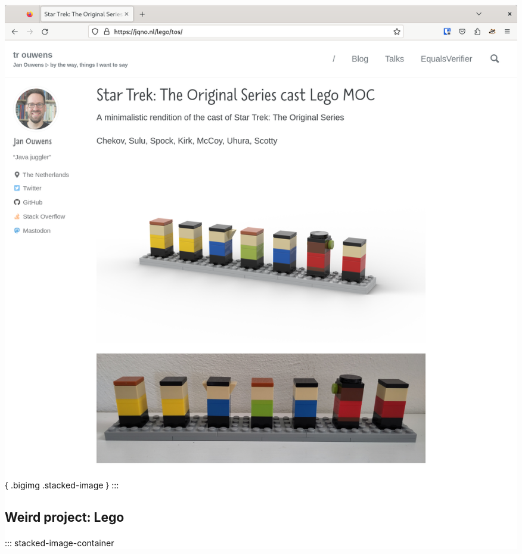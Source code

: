 ![](../images/lego-4.png){ .bigimg .stacked-image }
:::

## Weird project: Lego

::: stacked-image-container